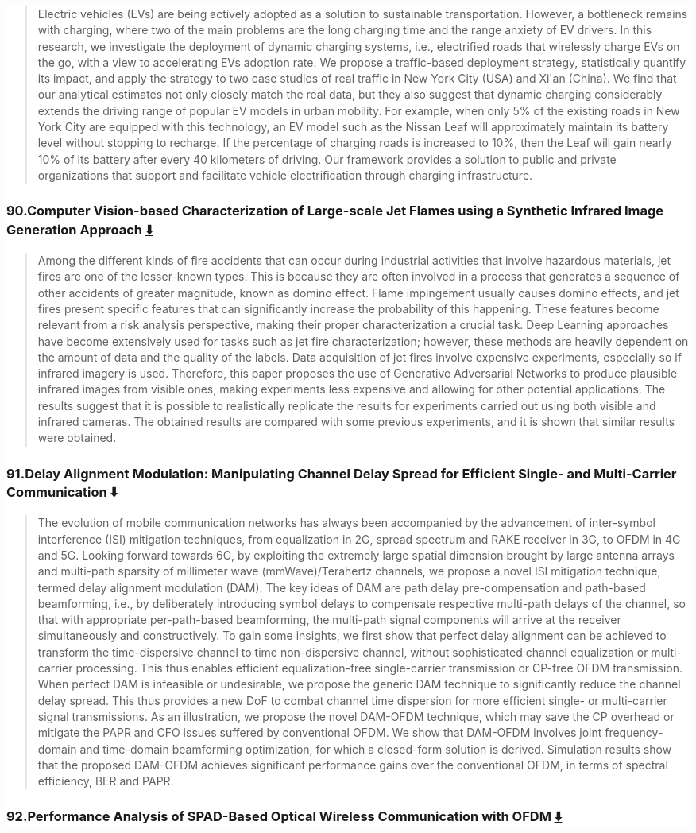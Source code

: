 >  Electric vehicles (EVs) are being actively adopted as a solution to sustainable transportation. However, a bottleneck remains with charging, where two of the main problems are the long charging time and the range anxiety of EV drivers. In this research, we investigate the deployment of dynamic charging systems, i.e., electrified roads that wirelessly charge EVs on the go, with a view to accelerating EVs adoption rate. We propose a traffic-based deployment strategy, statistically quantify its impact, and apply the strategy to two case studies of real traffic in New York City (USA) and Xi'an (China). We find that our analytical estimates not only closely match the real data, but they also suggest that dynamic charging considerably extends the driving range of popular EV models in urban mobility. For example, when only 5% of the existing roads in New York City are equipped with this technology, an EV model such as the Nissan Leaf will approximately maintain its battery level without stopping to recharge. If the percentage of charging roads is increased to 10%, then the Leaf will gain nearly 10% of its battery after every 40 kilometers of driving. Our framework provides a solution to public and private organizations that support and facilitate vehicle electrification through charging infrastructure.      
### 90.Computer Vision-based Characterization of Large-scale Jet Flames using a Synthetic Infrared Image Generation Approach  [ :arrow_down: ](https://arxiv.org/pdf/2206.02110.pdf)
>  Among the different kinds of fire accidents that can occur during industrial activities that involve hazardous materials, jet fires are one of the lesser-known types. This is because they are often involved in a process that generates a sequence of other accidents of greater magnitude, known as domino effect. Flame impingement usually causes domino effects, and jet fires present specific features that can significantly increase the probability of this happening. These features become relevant from a risk analysis perspective, making their proper characterization a crucial task. Deep Learning approaches have become extensively used for tasks such as jet fire characterization; however, these methods are heavily dependent on the amount of data and the quality of the labels. Data acquisition of jet fires involve expensive experiments, especially so if infrared imagery is used. Therefore, this paper proposes the use of Generative Adversarial Networks to produce plausible infrared images from visible ones, making experiments less expensive and allowing for other potential applications. The results suggest that it is possible to realistically replicate the results for experiments carried out using both visible and infrared cameras. The obtained results are compared with some previous experiments, and it is shown that similar results were obtained.      
### 91.Delay Alignment Modulation: Manipulating Channel Delay Spread for Efficient Single- and Multi-Carrier Communication  [ :arrow_down: ](https://arxiv.org/pdf/2206.02109.pdf)
>  The evolution of mobile communication networks has always been accompanied by the advancement of inter-symbol interference (ISI) mitigation techniques, from equalization in 2G, spread spectrum and RAKE receiver in 3G, to OFDM in 4G and 5G. Looking forward towards 6G, by exploiting the extremely large spatial dimension brought by large antenna arrays and multi-path sparsity of millimeter wave (mmWave)/Terahertz channels, we propose a novel ISI mitigation technique, termed delay alignment modulation (DAM). The key ideas of DAM are path delay pre-compensation and path-based beamforming, i.e., by deliberately introducing symbol delays to compensate respective multi-path delays of the channel, so that with appropriate per-path-based beamforming, the multi-path signal components will arrive at the receiver simultaneously and constructively. To gain some insights, we first show that perfect delay alignment can be achieved to transform the time-dispersive channel to time non-dispersive channel, without sophisticated channel equalization or multi-carrier processing. This thus enables efficient equalization-free single-carrier transmission or CP-free OFDM transmission. When perfect DAM is infeasible or undesirable, we propose the generic DAM technique to significantly reduce the channel delay spread. This thus provides a new DoF to combat channel time dispersion for more efficient single- or multi-carrier signal transmissions. As an illustration, we propose the novel DAM-OFDM technique, which may save the CP overhead or mitigate the PAPR and CFO issues suffered by conventional OFDM. We show that DAM-OFDM involves joint frequency-domain and time-domain beamforming optimization, for which a closed-form solution is derived. Simulation results show that the proposed DAM-OFDM achieves significant performance gains over the conventional OFDM, in terms of spectral efficiency, BER and PAPR.      
### 92.Performance Analysis of SPAD-Based Optical Wireless Communication with OFDM  [ :arrow_down: ](https://arxiv.org/pdf/2206.02062.pdf)